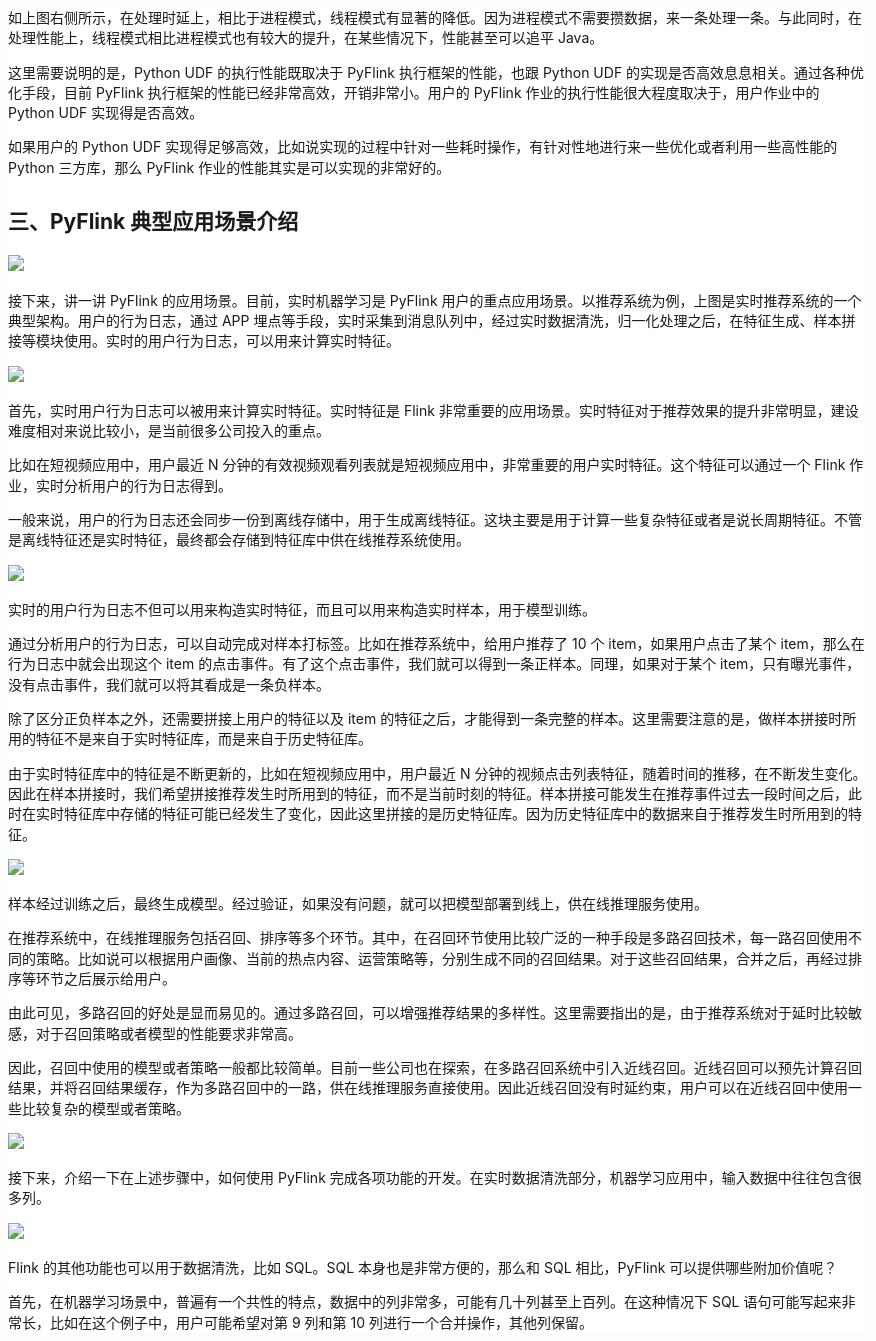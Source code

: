 如上图右侧所示，在处理时延上，相比于进程模式，线程模式有显著的降低。因为进程模式不需要攒数据，来一条处理一条。与此同时，在处理性能上，线程模式相比进程模式也有较大的提升，在某些情况下，性能甚至可以追平 Java。

这里需要说明的是，Python UDF 的执行性能既取决于 PyFlink 执行框架的性能，也跟 Python UDF 的实现是否高效息息相关。通过各种优化手段，目前 PyFlink 执行框架的性能已经非常高效，开销非常小。用户的 PyFlink 作业的执行性能很大程度取决于，用户作业中的 Python UDF 实现得是否高效。

如果用户的 Python UDF 实现得足够高效，比如说实现的过程中针对一些耗时操作，有针对性地进行来一些优化或者利用一些高性能的 Python 三方库，那么 PyFlink 作业的性能其实是可以实现的非常好的。

## 三、PyFlink 典型应用场景介绍

![](https://github.com/Hsu-Outer-Brain/WebCliperCDN_001/blob/main/img3/2023-3-13%2016-26-33/bd83dd99-52a6-4f93-889f-1e9d3c25945b.jpeg?raw=true)

接下来，讲一讲 PyFlink 的应用场景。目前，实时机器学习是 PyFlink 用户的重点应用场景。以推荐系统为例，上图是实时推荐系统的一个典型架构。用户的行为日志，通过 APP 埋点等手段，实时采集到消息队列中，经过实时数据清洗，归一化处理之后，在特征生成、样本拼接等模块使用。实时的用户行为日志，可以用来计算实时特征。

![](https://github.com/Hsu-Outer-Brain/WebCliperCDN_001/blob/main/img3/2023-3-13%2016-26-33/4cd073b3-c2b0-412f-a9ae-ae76262feec4.jpeg?raw=true)

首先，实时用户行为日志可以被用来计算实时特征。实时特征是 Flink 非常重要的应用场景。实时特征对于推荐效果的提升非常明显，建设难度相对来说比较小，是当前很多公司投入的重点。

比如在短视频应用中，用户最近 N 分钟的有效视频观看列表就是短视频应用中，非常重要的用户实时特征。这个特征可以通过一个 Flink 作业，实时分析用户的行为日志得到。

一般来说，用户的行为日志还会同步一份到离线存储中，用于生成离线特征。这块主要是用于计算一些复杂特征或者是说长周期特征。不管是离线特征还是实时特征，最终都会存储到特征库中供在线推荐系统使用。

![](https://github.com/Hsu-Outer-Brain/WebCliperCDN_001/blob/main/img3/2023-3-13%2016-26-33/a49a5be2-e041-479d-a21d-8fd77e260e1a.jpeg?raw=true)

实时的用户行为日志不但可以用来构造实时特征，而且可以用来构造实时样本，用于模型训练。

通过分析用户的行为日志，可以自动完成对样本打标签。比如在推荐系统中，给用户推荐了 10 个 item，如果用户点击了某个 item，那么在行为日志中就会出现这个 item 的点击事件。有了这个点击事件，我们就可以得到一条正样本。同理，如果对于某个 item，只有曝光事件，没有点击事件，我们就可以将其看成是一条负样本。

除了区分正负样本之外，还需要拼接上用户的特征以及 item 的特征之后，才能得到一条完整的样本。这里需要注意的是，做样本拼接时所用的特征不是来自于实时特征库，而是来自于历史特征库。

由于实时特征库中的特征是不断更新的，比如在短视频应用中，用户最近 N 分钟的视频点击列表特征，随着时间的推移，在不断发生变化。因此在样本拼接时，我们希望拼接推荐发生时所用到的特征，而不是当前时刻的特征。样本拼接可能发生在推荐事件过去一段时间之后，此时在实时特征库中存储的特征可能已经发生了变化，因此这里拼接的是历史特征库。因为历史特征库中的数据来自于推荐发生时所用到的特征。

![](https://github.com/Hsu-Outer-Brain/WebCliperCDN_001/blob/main/img3/2023-3-13%2016-26-33/e1d82e7d-069c-47c8-a329-0a0e494a39c0.jpeg?raw=true)

样本经过训练之后，最终生成模型。经过验证，如果没有问题，就可以把模型部署到线上，供在线推理服务使用。

在推荐系统中，在线推理服务包括召回、排序等多个环节。其中，在召回环节使用比较广泛的一种手段是多路召回技术，每一路召回使用不同的策略。比如说可以根据用户画像、当前的热点内容、运营策略等，分别生成不同的召回结果。对于这些召回结果，合并之后，再经过排序等环节之后展示给用户。

由此可见，多路召回的好处是显而易见的。通过多路召回，可以增强推荐结果的多样性。这里需要指出的是，由于推荐系统对于延时比较敏感，对于召回策略或者模型的性能要求非常高。

因此，召回中使用的模型或者策略一般都比较简单。目前一些公司也在探索，在多路召回系统中引入近线召回。近线召回可以预先计算召回结果，并将召回结果缓存，作为多路召回中的一路，供在线推理服务直接使用。因此近线召回没有时延约束，用户可以在近线召回中使用一些比较复杂的模型或者策略。

![](https://github.com/Hsu-Outer-Brain/WebCliperCDN_001/blob/main/img3/2023-3-13%2016-26-33/25c3e7ea-e40b-42f6-a83a-9b0ef66d5487.jpeg?raw=true)

接下来，介绍一下在上述步骤中，如何使用 PyFlink 完成各项功能的开发。在实时数据清洗部分，机器学习应用中，输入数据中往往包含很多列。

![](https://github.com/Hsu-Outer-Brain/WebCliperCDN_001/blob/main/img3/2023-3-13%2016-26-33/419476cc-943a-4b63-bd5c-c510e6d3eae3.jpeg?raw=true)

Flink 的其他功能也可以用于数据清洗，比如 SQL。SQL 本身也是非常方便的，那么和 SQL 相比，PyFlink 可以提供哪些附加价值呢？

首先，在机器学习场景中，普遍有一个共性的特点，数据中的列非常多，可能有几十列甚至上百列。在这种情况下 SQL 语句可能写起来非常长，比如在这个例子中，用户可能希望对第 9 列和第 10 列进行一个合并操作，其他列保留。
